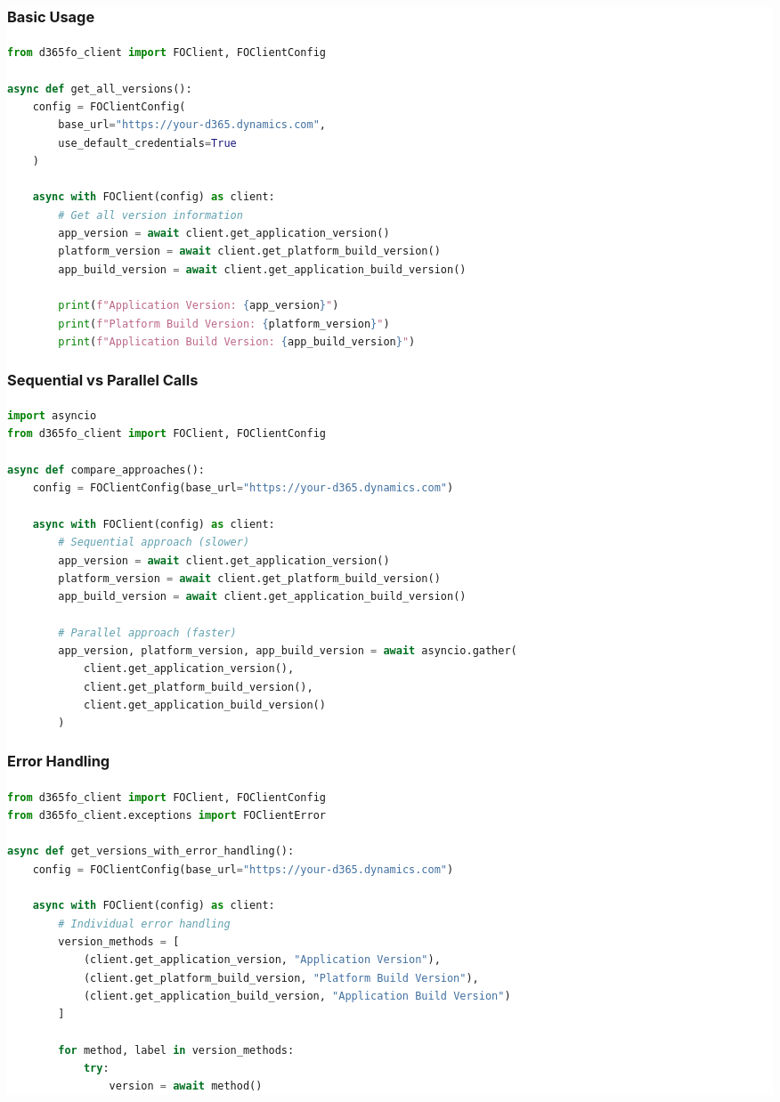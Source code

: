 ### Basic Usage

```python
from d365fo_client import FOClient, FOClientConfig

async def get_all_versions():
    config = FOClientConfig(
        base_url="https://your-d365.dynamics.com",
        use_default_credentials=True
    )
    
    async with FOClient(config) as client:
        # Get all version information
        app_version = await client.get_application_version()
        platform_version = await client.get_platform_build_version()
        app_build_version = await client.get_application_build_version()
        
        print(f"Application Version: {app_version}")
        print(f"Platform Build Version: {platform_version}")
        print(f"Application Build Version: {app_build_version}")
```

### Sequential vs Parallel Calls

```python
import asyncio
from d365fo_client import FOClient, FOClientConfig

async def compare_approaches():
    config = FOClientConfig(base_url="https://your-d365.dynamics.com")
    
    async with FOClient(config) as client:
        # Sequential approach (slower)
        app_version = await client.get_application_version()
        platform_version = await client.get_platform_build_version()
        app_build_version = await client.get_application_build_version()
        
        # Parallel approach (faster)
        app_version, platform_version, app_build_version = await asyncio.gather(
            client.get_application_version(),
            client.get_platform_build_version(),
            client.get_application_build_version()
        )
```

### Error Handling

```python
from d365fo_client import FOClient, FOClientConfig
from d365fo_client.exceptions import FOClientError

async def get_versions_with_error_handling():
    config = FOClientConfig(base_url="https://your-d365.dynamics.com")
    
    async with FOClient(config) as client:
        # Individual error handling
        version_methods = [
            (client.get_application_version, "Application Version"),
            (client.get_platform_build_version, "Platform Build Version"),
            (client.get_application_build_version, "Application Build Version")
        ]
        
        for method, label in version_methods:
            try:
                version = await method()
```